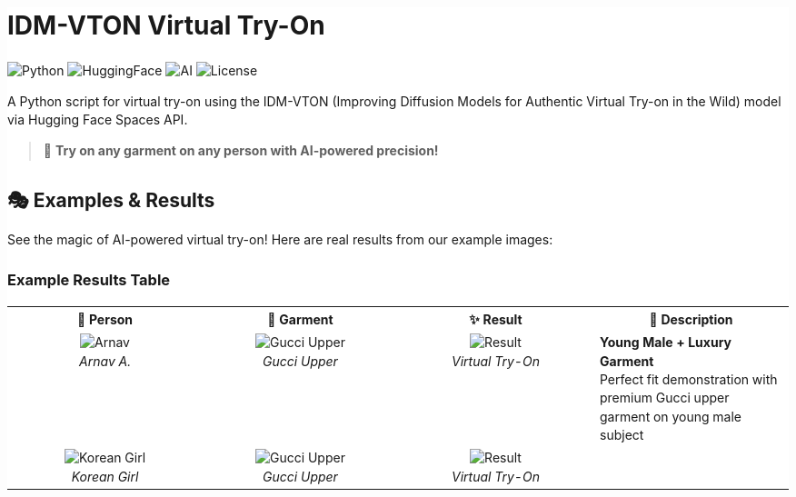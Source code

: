 # IDM-VTON Virtual Try-On

![Python](https://img.shields.io/badge/Python-3.7+-blue.svg)
![HuggingFace](https://img.shields.io/badge/🤗-Hugging%20Face-yellow.svg)
![AI](https://img.shields.io/badge/AI-Diffusion%20Models-green.svg)
![License](https://img.shields.io/badge/License-MIT-red.svg)

A Python script for virtual try-on using the IDM-VTON (Improving Diffusion Models for Authentic Virtual Try-on in the Wild) model via Hugging Face Spaces API.

> 🚀 **Try on any garment on any person with AI-powered precision!**

## 🎭 Examples & Results

See the magic of AI-powered virtual try-on! Here are real results from our example images:

### Example Results Table

<table>
<tr>
<th width="25%">👤 Person</th>
<th width="25%">👕 Garment</th>
<th width="25%">✨ Result</th>
<th width="25%">📝 Description</th>
</tr>
<tr>
<td align="center">
<img src="examples/person_images/Arnav_A.jpg" width="150" alt="Arnav"><br>
<em>Arnav A.</em>
</td>
<td align="center">
<img src="examples/garment_images/gucci upper.jpg" width="150" alt="Gucci Upper"><br>
<em>Gucci Upper</em>
</td>
<td align="center">
<img src="examples/results/result_tryon_arnav.png" width="150" alt="Result"><br>
<em>Virtual Try-On</em>
</td>
<td>
<strong>Young Male + Luxury Garment</strong><br>
Perfect fit demonstration with premium Gucci upper garment on young male subject
</td>
</tr>
<tr>
<td align="center">
<img src="examples/person_images/korean girl.png" width="150" alt="Korean Girl"><br>
<em>Korean Girl</em>
</td>
<td align="center">
<img src="examples/garment_images/gucci upper.jpg" width="150" alt="Gucci Upper"><br>
<em>Gucci Upper</em>
</td>
<td align="center">
<img src="examples/results/result_tryon.png" width="150" alt="Result"><br>
<em>Virtual Try-On</em>
</td>
<td>